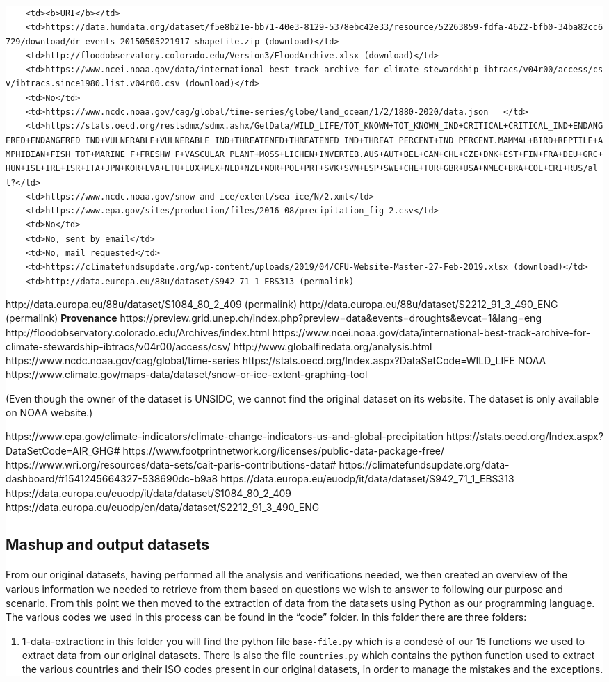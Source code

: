 		<td><b>URI</b></td>
		<td>https://data.humdata.org/dataset/f5e8b21e-bb71-40e3-8129-5378ebc42e33/resource/52263859-fdfa-4622-bfb0-34ba82cc6729/download/dr-events-20150505221917-shapefile.zip (download)</td>
		<td>http://floodobservatory.colorado.edu/Version3/FloodArchive.xlsx (download)</td>
		<td>https://www.ncei.noaa.gov/data/international-best-track-archive-for-climate-stewardship-ibtracs/v04r00/access/csv/ibtracs.since1980.list.v04r00.csv (download)</td>
		<td>No</td>
		<td>https://www.ncdc.noaa.gov/cag/global/time-series/globe/land_ocean/1/2/1880-2020/data.json   </td>
		<td>https://stats.oecd.org/restsdmx/sdmx.ashx/GetData/WILD_LIFE/TOT_KNOWN+TOT_KNOWN_IND+CRITICAL+CRITICAL_IND+ENDANGERED+ENDANGERED_IND+VULNERABLE+VULNERABLE_IND+THREATENED+THREATENED_IND+THREAT_PERCENT+IND_PERCENT.MAMMAL+BIRD+REPTILE+AMPHIBIAN+FISH_TOT+MARINE_F+FRESHW_F+VASCULAR_PLANT+MOSS+LICHEN+INVERTEB.AUS+AUT+BEL+CAN+CHL+CZE+DNK+EST+FIN+FRA+DEU+GRC+HUN+ISL+IRL+ISR+ITA+JPN+KOR+LVA+LTU+LUX+MEX+NLD+NZL+NOR+POL+PRT+SVK+SVN+ESP+SWE+CHE+TUR+GBR+USA+NMEC+BRA+COL+CRI+RUS/all?</td>
		<td>https://www.ncdc.noaa.gov/snow-and-ice/extent/sea-ice/N/2.xml</td>
		<td>https://www.epa.gov/sites/production/files/2016-08/precipitation_fig-2.csv</td>
		<td>No</td>
		<td>No, sent by email</td>
		<td>No, mail requested</td>
		<td>https://climatefundsupdate.org/wp-content/uploads/2019/04/CFU-Website-Master-27-Feb-2019.xlsx (download)</td>
		<td>http://data.europa.eu/88u/dataset/S942_71_1_EBS313 (permalink)
</td>
		<td>http://data.europa.eu/88u/dataset/S1084_80_2_409 (permalink)</td>
		<td>http://data.europa.eu/88u/dataset/S2212_91_3_490_ENG (permalink)</td>
	</tr>
	<tr>
		<td><b>Provenance</b></td>
		<td>https://preview.grid.unep.ch/index.php?preview=data&events=droughts&evcat=1&lang=eng</td>
		<td>http://floodobservatory.colorado.edu/Archives/index.html</td>
		<td>https://www.ncei.noaa.gov/data/international-best-track-archive-for-climate-stewardship-ibtracs/v04r00/access/csv/</td>
		<td>http://www.globalfiredata.org/analysis.html</td>
		<td>https://www.ncdc.noaa.gov/cag/global/time-series</td>
		<td>https://stats.oecd.org/Index.aspx?DataSetCode=WILD_LIFE</td>
		<td>NOAA
https://www.climate.gov/maps-data/dataset/snow-or-ice-extent-graphing-tool

(Even though the owner of the dataset is UNSIDC, we cannot find the original dataset on its website. The dataset is only available on NOAA website.)
</td>
		<td>https://www.epa.gov/climate-indicators/climate-change-indicators-us-and-global-precipitation</td>
		<td>https://stats.oecd.org/Index.aspx?DataSetCode=AIR_GHG#</td>
		<td>https://www.footprintnetwork.org/licenses/public-data-package-free/</td>
		<td>https://www.wri.org/resources/data-sets/cait-paris-contributions-data#</td>
		<td>https://climatefundsupdate.org/data-dashboard/#1541245664327-538690dc-b9a8</td>
		<td>https://data.europa.eu/euodp/it/data/dataset/S942_71_1_EBS313</td>
		<td>https://data.europa.eu/euodp/it/data/dataset/S1084_80_2_409</td>
		<td>https://data.europa.eu/euodp/en/data/dataset/S2212_91_3_490_ENG</td>
	</tr>
</table>
<h2>Mashup and output datasets</h2>
<p>From our original datasets, having performed all the analysis and verifications needed, we then created an overview of the various information we needed to retrieve from them based on questions we wish to answer to following our purpose and scenario. From this point we then moved to the extraction of data from the datasets using Python as our programming language. The various codes we used in this process can be found in the “code” folder. In this folder there are three folders: 
<ol>
	<li>1-data-extraction: in this folder you will find the python file <code>base-file.py</code> which is a condesé of our 15 functions we used to extract data from our original datasets. There is also the file <code>countries.py</code> which contains the python function used to extract the various countries and their ISO codes present in our original datasets, in order to manage the mistakes and the exceptions.</li>
